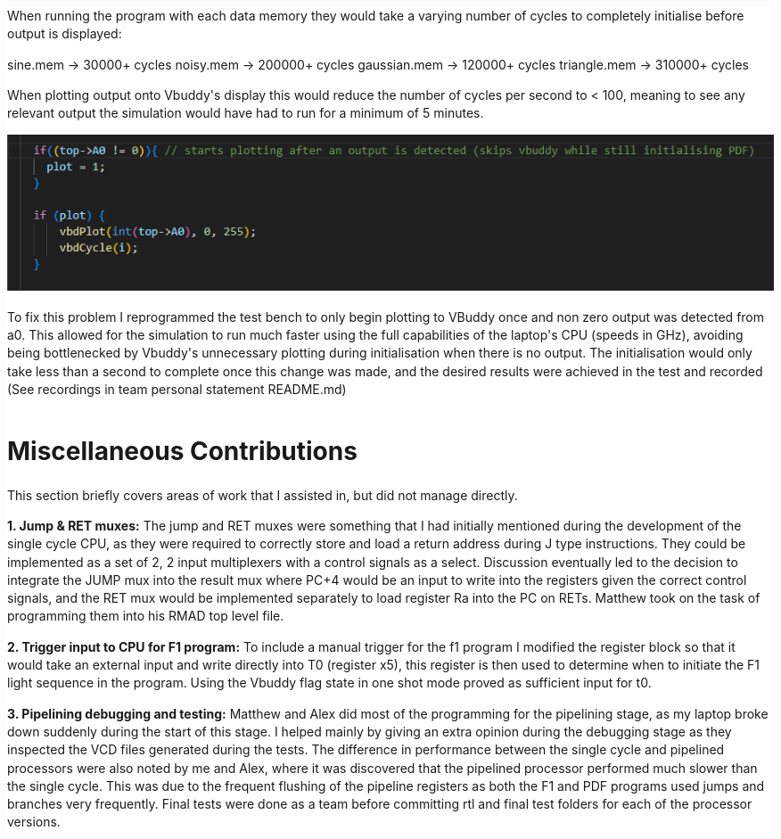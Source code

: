 When running the program with each data memory they would take a varying number of cycles to completely initialise before output is displayed:

sine.mem -> 30000+ cycles
noisy.mem -> 200000+ cycles
gaussian.mem -> 120000+ cycles
triangle.mem -> 310000+ cycles

When plotting output onto Vbuddy's display this would reduce the number of cycles per second to < 100, meaning to see any relevant output the simulation would have had to run for a minimum of 5 minutes. 

![Alt text](<Raymond Media/Plot Ignore.png>)

To fix this problem I reprogrammed the test bench to only begin plotting to VBuddy once and non zero output was detected from a0. This allowed for the simulation to run much faster using the full capabilities of the laptop's CPU (speeds in GHz), avoiding being bottlenecked by Vbuddy's unnecessary plotting during initialisation when there is no output. The initialisation would only take less than a second to complete once this change was made, and the desired results were achieved in the test and recorded (See recordings in team personal statement README.md)

# Miscellaneous Contributions

This section briefly covers areas of work that I assisted in, but did not manage directly.

**1. Jump & RET muxes:**
   The jump and RET muxes were something that I had initially mentioned during the development of the single cycle CPU, as they were required to correctly store and load a return address during J type instructions. They could be implemented as a set of 2, 2 input multiplexers with a control signals as a select. Discussion eventually led to the decision to integrate the JUMP mux into the result mux where PC+4 would be an input to write into the registers given the correct control signals, and the RET mux would be implemented separately to load register Ra into the PC on RETs. Matthew took on the task of programming them into his RMAD top level file.
   
**2. Trigger input to CPU for F1 program:**
   To include a manual trigger for the f1 program I modified the register block so that it would take an external input and write directly into T0 (register x5), this register is then used to determine when to initiate the F1 light sequence in the program. Using the Vbuddy flag state in one shot mode proved as sufficient input for t0.

**3. Pipelining debugging and testing:**
   Matthew and Alex did most of the programming for the pipelining stage, as my laptop broke down suddenly during the start of this stage. I helped mainly by giving an extra opinion during the debugging stage as they inspected the VCD files generated during the tests. The difference in performance between the single cycle and pipelined processors were also noted by me and Alex, where it was discovered that the pipelined processor performed much slower than the single cycle. This was due to the frequent flushing of the pipeline registers as both the F1 and PDF programs used jumps and branches very frequently. Final tests were done as a team before committing rtl and final test folders for each of the processor versions.
